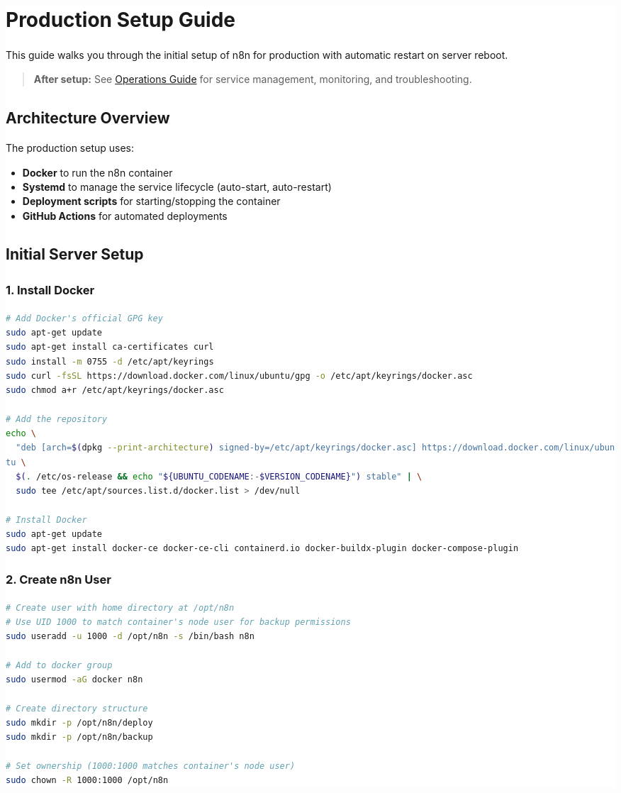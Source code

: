 # Production Setup Guide

This guide walks you through the initial setup of n8n for production with automatic restart on server reboot.

> **After setup:** See [Operations Guide](operations.md) for service management, monitoring, and troubleshooting.

## Architecture Overview

The production setup uses:
- **Docker** to run the n8n container
- **Systemd** to manage the service lifecycle (auto-start, auto-restart)
- **Deployment scripts** for starting/stopping the container
- **GitHub Actions** for automated deployments

## Initial Server Setup

### 1. Install Docker

```bash
# Add Docker's official GPG key
sudo apt-get update
sudo apt-get install ca-certificates curl
sudo install -m 0755 -d /etc/apt/keyrings
sudo curl -fsSL https://download.docker.com/linux/ubuntu/gpg -o /etc/apt/keyrings/docker.asc
sudo chmod a+r /etc/apt/keyrings/docker.asc

# Add the repository
echo \
  "deb [arch=$(dpkg --print-architecture) signed-by=/etc/apt/keyrings/docker.asc] https://download.docker.com/linux/ubuntu \
  $(. /etc/os-release && echo "${UBUNTU_CODENAME:-$VERSION_CODENAME}") stable" | \
  sudo tee /etc/apt/sources.list.d/docker.list > /dev/null

# Install Docker
sudo apt-get update
sudo apt-get install docker-ce docker-ce-cli containerd.io docker-buildx-plugin docker-compose-plugin
```

### 2. Create n8n User

```bash
# Create user with home directory at /opt/n8n
# Use UID 1000 to match container's node user for backup permissions
sudo useradd -u 1000 -d /opt/n8n -s /bin/bash n8n

# Add to docker group
sudo usermod -aG docker n8n

# Create directory structure
sudo mkdir -p /opt/n8n/deploy
sudo mkdir -p /opt/n8n/backup

# Set ownership (1000:1000 matches container's node user)
sudo chown -R 1000:1000 /opt/n8n
```
